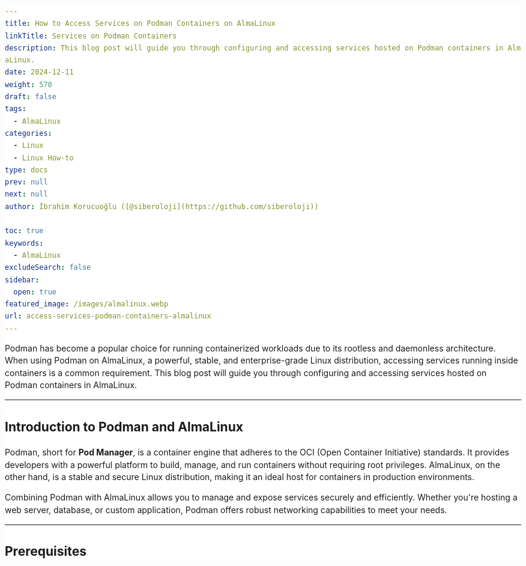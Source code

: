```yaml
---
title: How to Access Services on Podman Containers on AlmaLinux
linkTitle: Services on Podman Containers
description: This blog post will guide you through configuring and accessing services hosted on Podman containers in AlmaLinux.
date: 2024-12-11
weight: 570
draft: false
tags:
  - AlmaLinux
categories:
  - Linux
  - Linux How-to
type: docs
prev: null
next: null
author: İbrahim Korucuoğlu ([@siberoloji](https://github.com/siberoloji))

toc: true
keywords:
  - AlmaLinux
excludeSearch: false
sidebar:
  open: true
featured_image: /images/almalinux.webp
url: access-services-podman-containers-almalinux
---
```

Podman has become a popular choice for running containerized workloads due to its rootless and daemonless architecture. When using Podman on AlmaLinux, a powerful, stable, and enterprise-grade Linux distribution, accessing services running inside containers is a common requirement. This blog post will guide you through configuring and accessing services hosted on Podman containers in AlmaLinux.

---

## Introduction to Podman and AlmaLinux

Podman, short for **Pod Manager**, is a container engine that adheres to the OCI (Open Container Initiative) standards. It provides developers with a powerful platform to build, manage, and run containers without requiring root privileges. AlmaLinux, on the other hand, is a stable and secure Linux distribution, making it an ideal host for containers in production environments.

Combining Podman with AlmaLinux allows you to manage and expose services securely and efficiently. Whether you're hosting a web server, database, or custom application, Podman offers robust networking capabilities to meet your needs.

---

## Prerequisites
